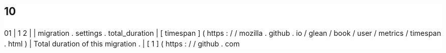 10
-
01
|
1
2
|
|
migration
.
settings
.
total_duration
|
[
timespan
]
(
https
:
/
/
mozilla
.
github
.
io
/
glean
/
book
/
user
/
metrics
/
timespan
.
html
)
|
Total
duration
of
this
migration
.
|
[
1
]
(
https
:
/
/
github
.
com